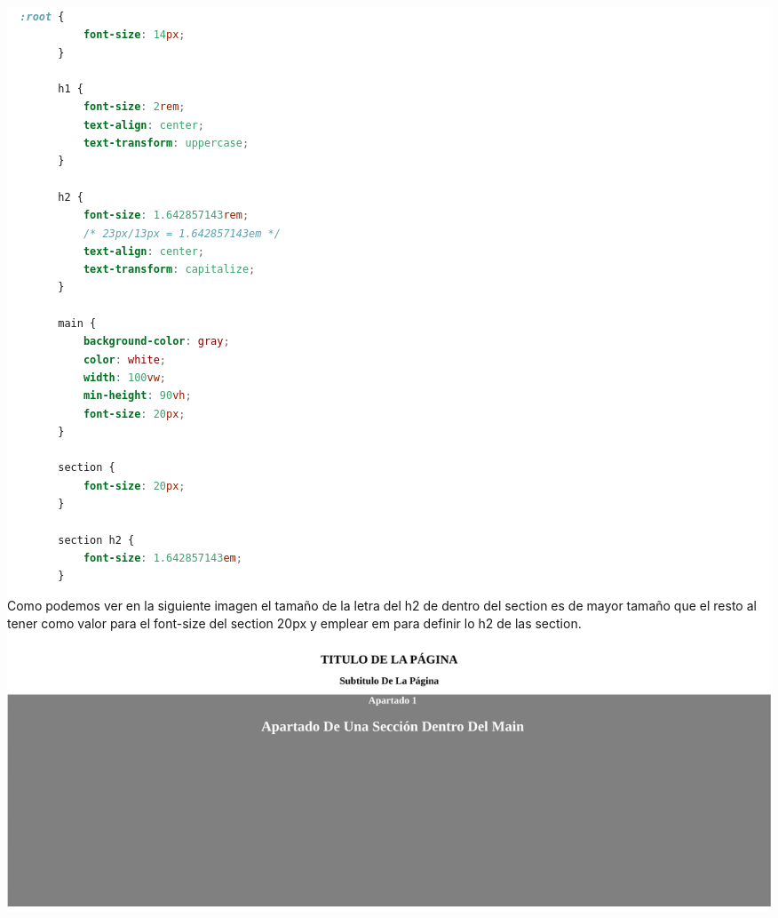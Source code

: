 
```css
  :root {
            font-size: 14px;
        }

        h1 {
            font-size: 2rem;
            text-align: center;
            text-transform: uppercase;
        }

        h2 {
            font-size: 1.642857143rem;
            /* 23px/13px = 1.642857143em */
            text-align: center;
            text-transform: capitalize;
        }

        main {
            background-color: gray;
            color: white;
            width: 100vw;
            min-height: 90vh;
            font-size: 20px;
        }

        section {
            font-size: 20px;
        }

        section h2 {
            font-size: 1.642857143em;
        }
```

Como podemos ver en la siguiente imagen el tamaño de la letra del h2 de dentro del section es de mayor tamaño que el resto al tener como valor para el font-size del section 20px y emplear em para definir lo h2 de las section.

![rem to em](../img/rembisem.png)
